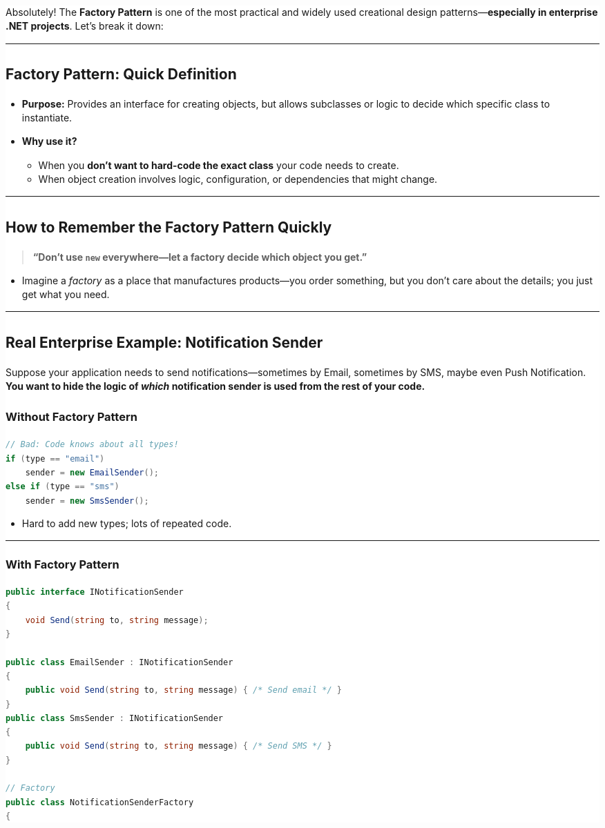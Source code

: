 Absolutely! The **Factory Pattern** is one of the most practical and widely used creational design patterns—**especially in enterprise .NET projects**. Let’s break it down:

---

## **Factory Pattern: Quick Definition**

* **Purpose:**
  Provides an interface for creating objects, but allows subclasses or logic to decide which specific class to instantiate.

* **Why use it?**

  * When you **don’t want to hard-code the exact class** your code needs to create.
  * When object creation involves logic, configuration, or dependencies that might change.

---

## **How to Remember the Factory Pattern Quickly**

> **“Don’t use `new` everywhere—let a factory decide which object you get.”**

* Imagine a *factory* as a place that manufactures products—you order something, but you don’t care about the details; you just get what you need.

---

## **Real Enterprise Example: Notification Sender**

Suppose your application needs to send notifications—sometimes by Email, sometimes by SMS, maybe even Push Notification.
**You want to hide the logic of *which* notification sender is used from the rest of your code.**

### **Without Factory Pattern**

```csharp
// Bad: Code knows about all types!
if (type == "email")
    sender = new EmailSender();
else if (type == "sms")
    sender = new SmsSender();
```

* Hard to add new types; lots of repeated code.

---

### **With Factory Pattern**

```csharp
public interface INotificationSender
{
    void Send(string to, string message);
}

public class EmailSender : INotificationSender
{
    public void Send(string to, string message) { /* Send email */ }
}
public class SmsSender : INotificationSender
{
    public void Send(string to, string message) { /* Send SMS */ }
}

// Factory
public class NotificationSenderFactory
{
```